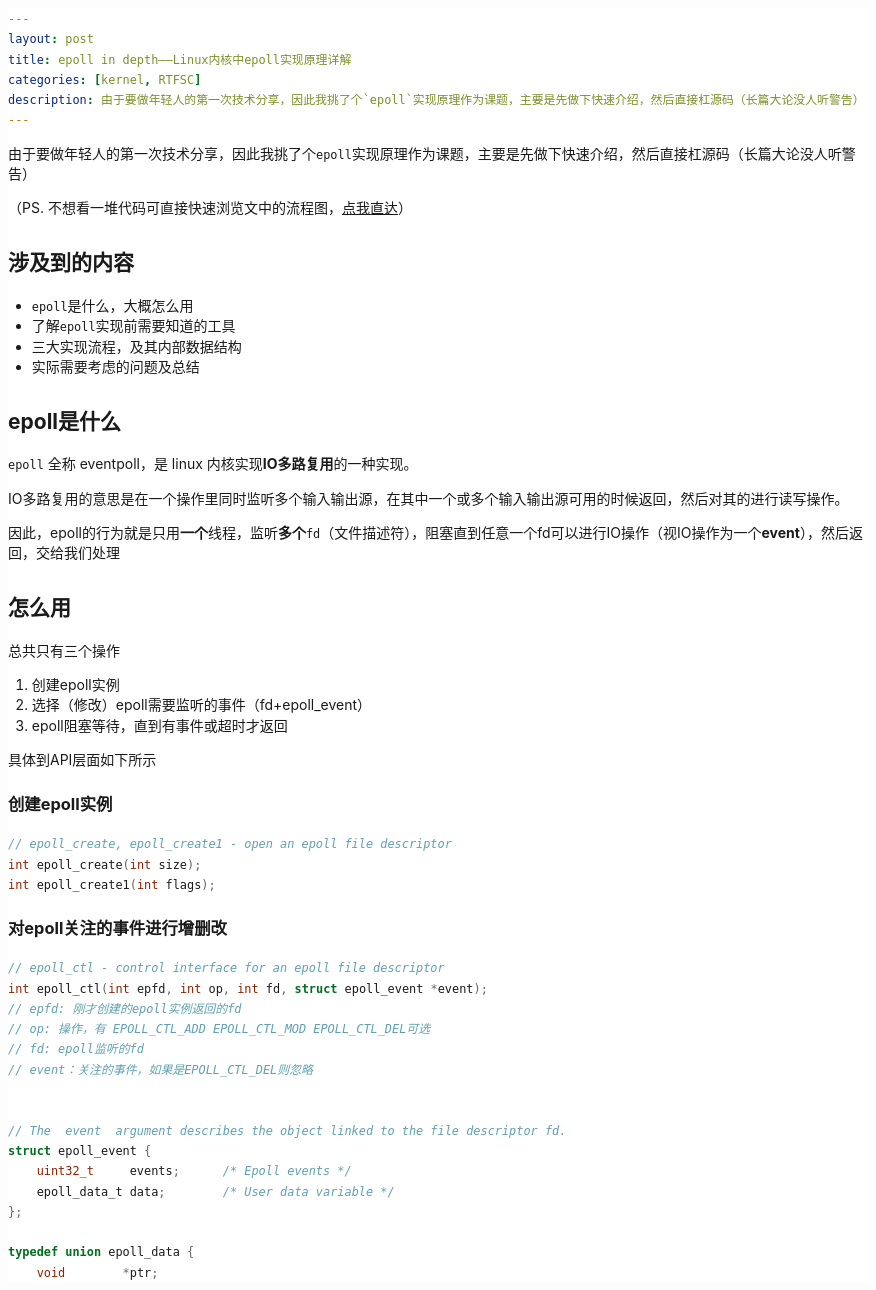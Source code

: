 ```yaml
---
layout: post
title: epoll in depth——Linux内核中epoll实现原理详解
categories: [kernel, RTFSC]
description: 由于要做年轻人的第一次技术分享，因此我挑了个`epoll`实现原理作为课题，主要是先做下快速介绍，然后直接杠源码（长篇大论没人听警告）
---
```


由于要做年轻人的第一次技术分享，因此我挑了个`epoll`实现原理作为课题，主要是先做下快速介绍，然后直接杠源码（长篇大论没人听警告）



（PS. 不想看一堆代码可直接快速浏览文中的流程图，[点我直达](#流程图)）

## 涉及到的内容

- `epoll`是什么，大概怎么用
- 了解`epoll`实现前需要知道的工具
- 三大实现流程，及其内部数据结构
- 实际需要考虑的问题及总结

## epoll是什么

`epoll` 全称 eventpoll，是 linux 内核实现**IO多路复用**的一种实现。

IO多路复用的意思是在一个操作里同时监听多个输入输出源，在其中一个或多个输入输出源可用的时候返回，然后对其的进行读写操作。

因此，epoll的行为就是只用**一个**线程，监听**多个**`fd`（文件描述符），阻塞直到任意一个fd可以进行IO操作（视IO操作为一个**event**），然后返回，交给我们处理

## 怎么用

总共只有三个操作

1. 创建epoll实例
2. 选择（修改）epoll需要监听的事件（fd+epoll_event）
3. epoll阻塞等待，直到有事件或超时才返回

具体到API层面如下所示

### 创建epoll实例

```C
// epoll_create, epoll_create1 - open an epoll file descriptor
int epoll_create(int size);
int epoll_create1(int flags);
```

### 对epoll关注的事件进行增删改

```C
// epoll_ctl - control interface for an epoll file descriptor
int epoll_ctl(int epfd, int op, int fd, struct epoll_event *event);
// epfd: 刚才创建的epoll实例返回的fd
// op: 操作，有 EPOLL_CTL_ADD EPOLL_CTL_MOD EPOLL_CTL_DEL可选
// fd: epoll监听的fd
// event：关注的事件，如果是EPOLL_CTL_DEL则忽略


// The  event  argument describes the object linked to the file descriptor fd.  
struct epoll_event {
    uint32_t     events;      /* Epoll events */
    epoll_data_t data;        /* User data variable */
};

typedef union epoll_data {
    void        *ptr;
```